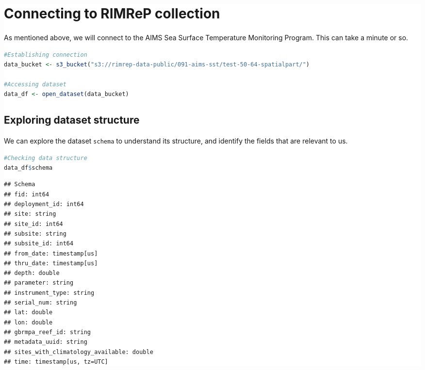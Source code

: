 # Connecting to RIMReP collection

As mentioned above, we will connect to the AIMS Sea Surface Temperature
Monitoring Program. This can take a minute or so.

``` r
#Establishing connection
data_bucket <- s3_bucket("s3://rimrep-data-public/091-aims-sst/test-50-64-spatialpart/")

#Accessing dataset
data_df <- open_dataset(data_bucket)
```

## Exploring dataset structure

We can explore the dataset `schema` to understand its structure, and
identify the fields that are relevant to us.

``` r
#Checking data structure
data_df$schema
```

    ## Schema
    ## fid: int64
    ## deployment_id: int64
    ## site: string
    ## site_id: int64
    ## subsite: string
    ## subsite_id: int64
    ## from_date: timestamp[us]
    ## thru_date: timestamp[us]
    ## depth: double
    ## parameter: string
    ## instrument_type: string
    ## serial_num: string
    ## lat: double
    ## lon: double
    ## gbrmpa_reef_id: string
    ## metadata_uuid: string
    ## sites_with_climatology_available: double
    ## time: timestamp[us, tz=UTC]